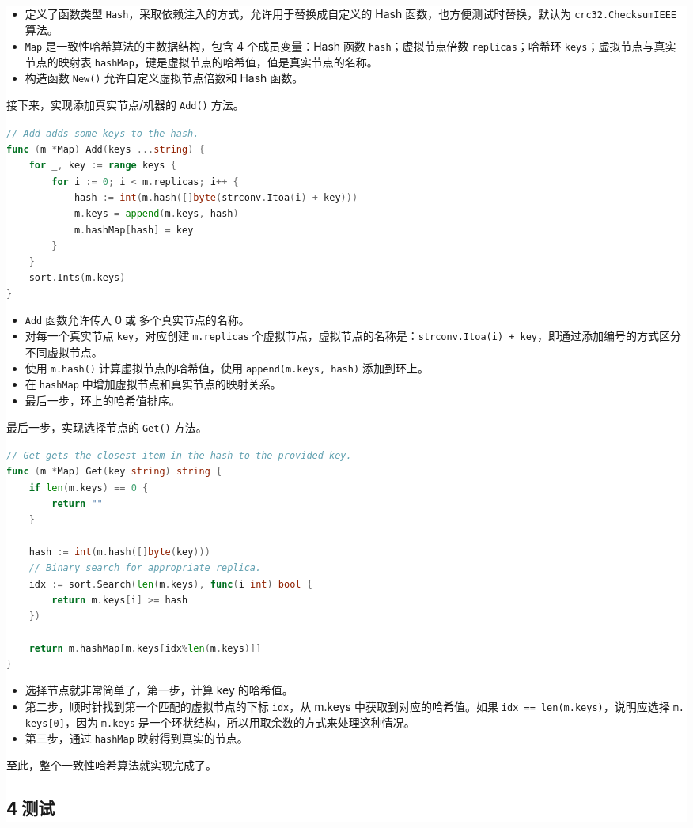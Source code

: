 - 定义了函数类型 `Hash`，采取依赖注入的方式，允许用于替换成自定义的 Hash 函数，也方便测试时替换，默认为 `crc32.ChecksumIEEE` 算法。
- `Map` 是一致性哈希算法的主数据结构，包含 4 个成员变量：Hash 函数 `hash`；虚拟节点倍数 `replicas`；哈希环 `keys`；虚拟节点与真实节点的映射表 `hashMap`，键是虚拟节点的哈希值，值是真实节点的名称。
- 构造函数 `New()` 允许自定义虚拟节点倍数和 Hash 函数。

接下来，实现添加真实节点/机器的 `Add()` 方法。

```go
// Add adds some keys to the hash.
func (m *Map) Add(keys ...string) {
	for _, key := range keys {
		for i := 0; i < m.replicas; i++ {
			hash := int(m.hash([]byte(strconv.Itoa(i) + key)))
			m.keys = append(m.keys, hash)
			m.hashMap[hash] = key
		}
	}
	sort.Ints(m.keys)
}
```

- `Add` 函数允许传入 0 或 多个真实节点的名称。
- 对每一个真实节点 `key`，对应创建 `m.replicas` 个虚拟节点，虚拟节点的名称是：`strconv.Itoa(i) + key`，即通过添加编号的方式区分不同虚拟节点。
- 使用 `m.hash()` 计算虚拟节点的哈希值，使用 `append(m.keys, hash)` 添加到环上。
- 在 `hashMap` 中增加虚拟节点和真实节点的映射关系。
- 最后一步，环上的哈希值排序。

最后一步，实现选择节点的 `Get()` 方法。

```go
// Get gets the closest item in the hash to the provided key.
func (m *Map) Get(key string) string {
	if len(m.keys) == 0 {
		return ""
	}

	hash := int(m.hash([]byte(key)))
	// Binary search for appropriate replica.
	idx := sort.Search(len(m.keys), func(i int) bool {
		return m.keys[i] >= hash
	})

	return m.hashMap[m.keys[idx%len(m.keys)]]
}
```

- 选择节点就非常简单了，第一步，计算 key 的哈希值。
- 第二步，顺时针找到第一个匹配的虚拟节点的下标 `idx`，从 m.keys 中获取到对应的哈希值。如果 `idx == len(m.keys)`，说明应选择 `m.keys[0]`，因为 `m.keys` 是一个环状结构，所以用取余数的方式来处理这种情况。
- 第三步，通过 `hashMap` 映射得到真实的节点。

至此，整个一致性哈希算法就实现完成了。

## 4 测试
